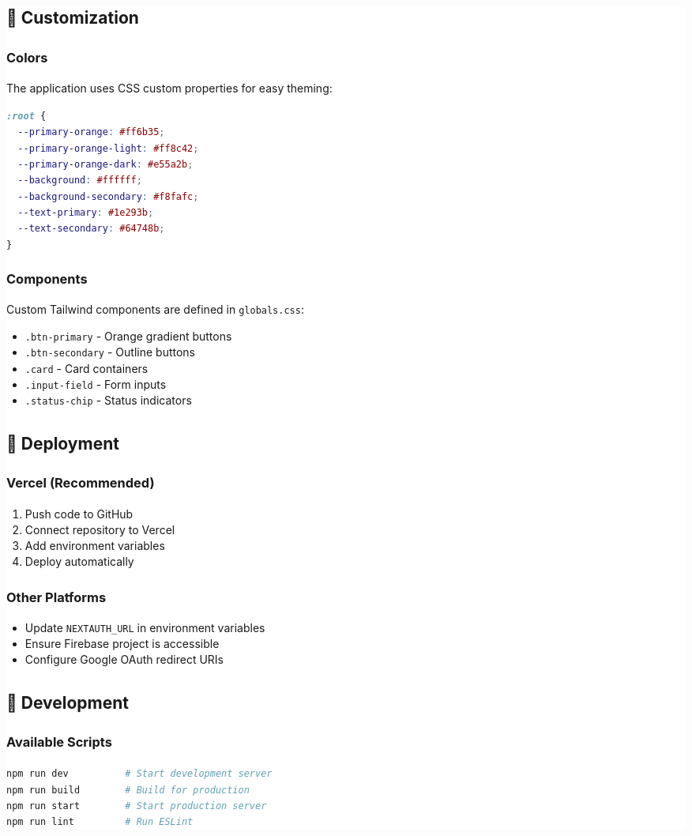 ## 🎨 Customization

### Colors

The application uses CSS custom properties for easy theming:

```css
:root {
  --primary-orange: #ff6b35;
  --primary-orange-light: #ff8c42;
  --primary-orange-dark: #e55a2b;
  --background: #ffffff;
  --background-secondary: #f8fafc;
  --text-primary: #1e293b;
  --text-secondary: #64748b;
}
```

### Components

Custom Tailwind components are defined in `globals.css`:

- `.btn-primary` - Orange gradient buttons
- `.btn-secondary` - Outline buttons
- `.card` - Card containers
- `.input-field` - Form inputs
- `.status-chip` - Status indicators

## 🚀 Deployment

### Vercel (Recommended)

1. Push code to GitHub
2. Connect repository to Vercel
3. Add environment variables
4. Deploy automatically

### Other Platforms

- Update `NEXTAUTH_URL` in environment variables
- Ensure Firebase project is accessible
- Configure Google OAuth redirect URIs

## 🔧 Development

### Available Scripts

```bash
npm run dev          # Start development server
npm run build        # Build for production
npm run start        # Start production server
npm run lint         # Run ESLint
```
